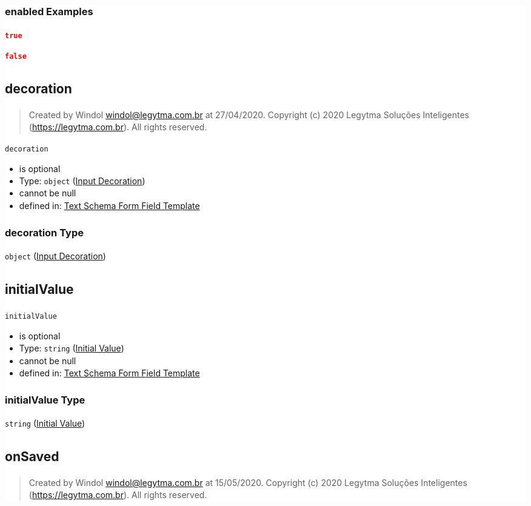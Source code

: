 ### enabled Examples

```json
true
```

```json
false
```

## decoration




> Created by Windol [windol@legytma.com.br](mailto:windol@legytma.com.br) at 27/04/2020.
> Copyright (c) 2020 Legytma Soluções Inteligentes (<https://legytma.com.br>). All rights reserved.
>

`decoration`

-   is optional
-   Type: `object` ([Input Decoration](text_schema_form_field_template-properties-input-decoration.md))
-   cannot be null
-   defined in: [Text Schema Form Field Template](text_schema_form_field_template-properties-input-decoration.md)

### decoration Type

`object` ([Input Decoration](text_schema_form_field_template-properties-input-decoration.md))

## initialValue




`initialValue`

-   is optional
-   Type: `string` ([Initial Value](text_schema_form_field_template-properties-initial-value.md))
-   cannot be null
-   defined in: [Text Schema Form Field Template](text_schema_form_field_template-properties-initial-value.md)

### initialValue Type

`string` ([Initial Value](text_schema_form_field_template-properties-initial-value.md))

## onSaved




> Created by Windol [windol@legytma.com.br](mailto:windol@legytma.com.br) at 15/05/2020.
> Copyright (c) 2020 Legytma Soluções Inteligentes (<https://legytma.com.br>). All rights reserved.
>
